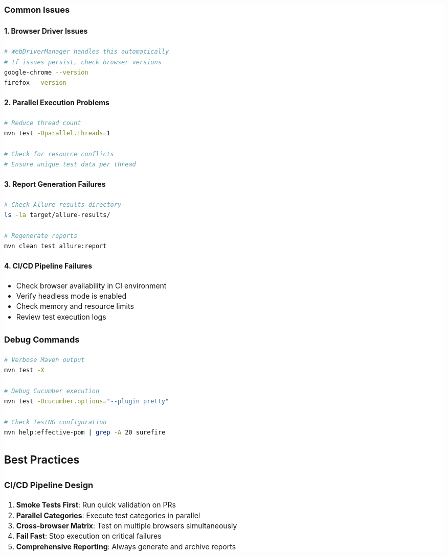 ### Common Issues

#### 1. Browser Driver Issues
```bash
# WebDriverManager handles this automatically
# If issues persist, check browser versions
google-chrome --version
firefox --version
```

#### 2. Parallel Execution Problems
```bash
# Reduce thread count
mvn test -Dparallel.threads=1

# Check for resource conflicts
# Ensure unique test data per thread
```

#### 3. Report Generation Failures
```bash
# Check Allure results directory
ls -la target/allure-results/

# Regenerate reports
mvn clean test allure:report
```

#### 4. CI/CD Pipeline Failures
- Check browser availability in CI environment
- Verify headless mode is enabled
- Check memory and resource limits
- Review test execution logs

### Debug Commands

```bash
# Verbose Maven output
mvn test -X

# Debug Cucumber execution
mvn test -Dcucumber.options="--plugin pretty"

# Check TestNG configuration
mvn help:effective-pom | grep -A 20 surefire
```

## Best Practices

### CI/CD Pipeline Design

1. **Smoke Tests First**: Run quick validation on PRs
2. **Parallel Categories**: Execute test categories in parallel
3. **Cross-browser Matrix**: Test on multiple browsers simultaneously
4. **Fail Fast**: Stop execution on critical failures
5. **Comprehensive Reporting**: Always generate and archive reports
